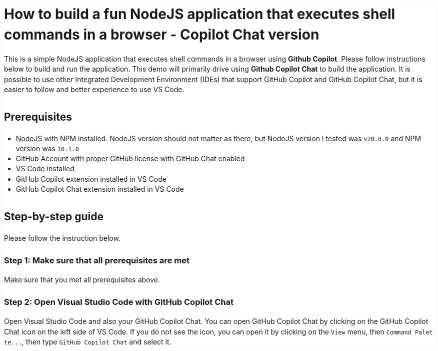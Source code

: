 # How to build a fun NodeJS application that executes shell commands in a browser - Copilot Chat version

This is a simple NodeJS application that executes shell commands in a browser using **Github Copilot**. Please follow instructions below to build and run the application. This demo will primarily drive using **Github Copilot Chat** to build the application. It is possible to use other Integrated Development Environment (IDEs) that support GitHub Copilot and GitHub Copilot Chat, but it is easier to follow and better experience to use VS Code.

## Prerequisites

- [NodeJS](https://nodejs.org/en/download/) with NPM installed. NodeJS version should not matter as there, but NodeJS version I tested was `v20.8.0` and NPM version was `10.1.0`
- GitHub Account with proper GitHub license with GitHub Chat enabled
- [VS Code](https://code.visualstudio.com/download) installed
- GitHub Copilot extension installed in VS Code
- GitHub Copilot Chat extension installed in VS Code

## Step-by-step guide

Please follow the instruction below.

### Step 1: Make sure that all prerequisites are met

Make sure that you met all prerequisites above.

### Step 2: Open Visual Studio Code with GitHub Copilot Chat

Open Visual Studio Code and also your GitHub Copilot Chat. You can open GitHub Copilot Chat by clicking on the GitHub Copilot Chat icon on the left side of VS Code. If you do not see the icon, you can open it by clicking on the `View` menu, then `Command Palette...`, then type `GitHub Copilot Chat` and select it.
